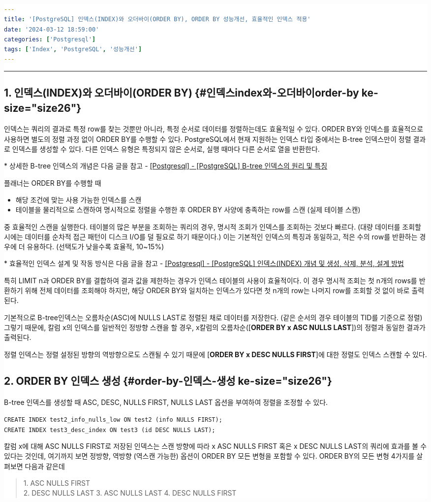 ```yaml
---
title: '[PostgreSQL] 인덱스(INDEX)와 오더바이(ORDER BY), ORDER BY 성능개선, 효율적인 인덱스 적용'
date: '2024-03-12 18:59:00'
categories: ['Postgresql']
tags: ['Index', 'PostgreSQL', '성능개선']
---
```


------------------------------------------------------------------------

## 1. 인덱스(INDEX)와 오더바이(ORDER BY) {#인덱스index와-오더바이order-by ke-size="size26"}

인덱스는 쿼리의 결과로 특정 row를 찾는 것뿐만 아니라, 특정 순서로 데이터를 정렬하는데도 효율적일 수 있다. ORDER BY와 인덱스를 효율적으로 사용하면 별도의 정렬 과정 없이 ORDER BY를 수행할 수 있다. PostgreSQL에서 현재 지원하는 인덱스 타입 중에서는 B-tree 인덱스만이 정렬 결과로 인덱스를 생성할 수 있다. 다른 인덱스 유형은 특정되지 않은 순서로, 실행 때마다 다른 순서로 열을 반환한다.

\* 상세한 B-tree 인덱스의 개념은 다음 글을 참고 - [\[Postgresql\] - \[PostgreSQL\] B-tree 인덱스의 원리 및 특징](https://junhkang.tistory.com/6)

플래너는 ORDER BY를 수행할 때 

-   해당 조건에 맞는 사용 가능한 인덱스를 스캔
-   테이블을 물리적으로 스캔하여 명시적으로 정렬을 수행한 후 ORDER BY 사양에 충족하는 row를 스캔 (실제 테이블 스캔)

중 효율적인 스캔을 실행한다. 테이블의 많은 부분을 조회하는 쿼리의 경우, 명시적 조회가 인덱스를 조회하는 것보다 빠르다. (대량 데이터를 조회할 시에는 데이터를 순차적 접근 패턴이 디스크 I/O를 덜 필요로 하기 때문이다.) 이는 기본적인 인덱스의 특징과 동일하고, 적은 수의 row를 반환하는 경우에 더 유용하다. (선택도가 낮을수록 효율적, 10\~15%) 

\* 효율적인 인덱스 설계 및 작동 방식은 다음 글을 참고 - [\[Postgresql\] - \[PostgreSQL\] 인덱스(INDEX) 개념 및 생성, 삭제, 분석, 설계 방법](https://junhkang.tistory.com/5)

특히 LIMIT n과 ORDER BY를 결합하여 결과 값을 제한하는 경우가 인덱스 테이블의 사용이 효율적이다. 이 경우 명시적 조회는 첫 n개의 rows를 반환하기 위해 전체 데이터를 조회해야 하지만, 해당 ORDER BY와 일치하는 인덱스가 있다면 첫 n개의 row는 나머지 row를 조회할 것 없이 바로 출력된다.
 

기본적으로 B-tree인덱스는 오름차순(ASC)에 NULLS LAST로 정렬된 채로 데이터를 저장한다. (같은 순서의 경우 테이블의 TID를 기준으로 정렬) 그렇기 때문에, 칼럼 x의 인덱스를 일반적인 정방향 스캔을 할 경우, x칼럼의 오름차순([**ORDER BY x ASC NULLS LAST**])의 정렬과 동일한 결과가 출력된다.
 

정렬 인덱스는 정렬 설정된 방향의 역방향으로도 스캔될 수 있기 때문에 [**ORDER BY x DESC NULLS FIRST**]에 대한 정렬도 인덱스 스캔할 수 있다.

## 2. ORDER BY 인덱스 생성 {#order-by-인덱스-생성 ke-size="size26"}

B-tree 인덱스를 생성할 때 ASC, DESC, NULLS FIRST, NULLS LAST 옵션을 부여하여 정렬을 조정할 수 있다.

``` {.shell ke-language="shell" ke-type="codeblock"}
CREATE INDEX test2_info_nulls_low ON test2 (info NULLS FIRST);
CREATE INDEX test3_desc_index ON test3 (id DESC NULLS LAST);
```

칼럼 x에 대해 ASC NULLS FIRST로 저장된 인덱스는 스캔 방향에 따라 x ASC NULLS FIRST 혹은 x DESC NULLS LAST의 쿼리에 효과를 볼 수 있다는 것인데, 여기까지 보면 정방향, 역방향 (역스캔 가능한) 옵션이 ORDER BY 모든 변형을 포함할 수 있다. ORDER BY의 모든 변형 4가지를 살펴보면 다음과 같은데

> 1\. ASC NULLS FIRST\
> 2. DESC NULLS LAST
> 3. ASC NULLS LAST
> 4. DESC NULLS FIRST
